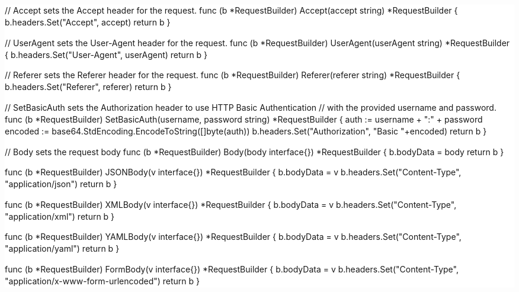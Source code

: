 // Accept sets the Accept header for the request.
func (b *RequestBuilder) Accept(accept string) *RequestBuilder {
	b.headers.Set("Accept", accept)
	return b
}

// UserAgent sets the User-Agent header for the request.
func (b *RequestBuilder) UserAgent(userAgent string) *RequestBuilder {
	b.headers.Set("User-Agent", userAgent)
	return b
}

// Referer sets the Referer header for the request.
func (b *RequestBuilder) Referer(referer string) *RequestBuilder {
	b.headers.Set("Referer", referer)
	return b
}

// SetBasicAuth sets the Authorization header to use HTTP Basic Authentication
// with the provided username and password.
func (b *RequestBuilder) SetBasicAuth(username, password string) *RequestBuilder {
	auth := username + ":" + password
	encoded := base64.StdEncoding.EncodeToString([]byte(auth))
	b.headers.Set("Authorization", "Basic "+encoded)
	return b
}

// Body sets the request body
func (b *RequestBuilder) Body(body interface{}) *RequestBuilder {
	b.bodyData = body
	return b
}

func (b *RequestBuilder) JSONBody(v interface{}) *RequestBuilder {
	b.bodyData = v
	b.headers.Set("Content-Type", "application/json")
	return b
}

func (b *RequestBuilder) XMLBody(v interface{}) *RequestBuilder {
	b.bodyData = v
	b.headers.Set("Content-Type", "application/xml")
	return b
}

func (b *RequestBuilder) YAMLBody(v interface{}) *RequestBuilder {
	b.bodyData = v
	b.headers.Set("Content-Type", "application/yaml")
	return b
}

func (b *RequestBuilder) FormBody(v interface{}) *RequestBuilder {
	b.bodyData = v
	b.headers.Set("Content-Type", "application/x-www-form-urlencoded")
	return b
}
